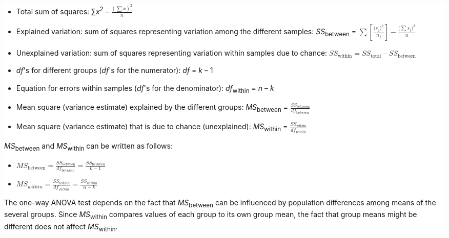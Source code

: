 * Total sum of squares: ∑*x*<sup>2</sup> –
  <math xmlns="http://www.w3.org/1998/Math/MathML"> <mrow> <mfrac> <mrow> <msup> <mrow> <mrow><mo>(</mo> <mrow> <mo>∑</mo><mi>x</mi> </mrow> <mo>)</mo></mrow> </mrow> <mn>2</mn> </msup> </mrow> <mi>n</mi> </mfrac> </mrow> </math>

* Explained variation: sum of squares representing variation among the different samples: *SS*<sub>between</sub> =
  <math xmlns="http://www.w3.org/1998/Math/MathML"> <mrow> <mo>∑</mo><mrow><mo>[</mo> <mrow> <mfrac> <mrow> <msup> <mrow> <mo stretchy="false">(</mo><msub> <mi>s</mi> <mi>j</mi> </msub><mo stretchy="false">)</mo> </mrow> <mn>2</mn> </msup> </mrow> <mrow> <msub> <mi>n</mi> <mi>j</mi> </msub> </mrow> </mfrac> </mrow> <mo>]</mo></mrow><mo>−</mo><mfrac> <mrow> <msup> <mrow> <mo stretchy="false">(</mo><mo>∑</mo><msub> <mi>s</mi> <mi>j</mi> </msub> <mo stretchy="false">)</mo> </mrow> <mn>2</mn> </msup> </mrow> <mi>n</mi> </mfrac> </mrow> </math>

* Unexplained variation: sum of squares representing variation within samples due to chance:
  <math xmlns="http://www.w3.org/1998/Math/MathML"> <mrow> <mi>S</mi><msub> <mi>S</mi> <mrow> <mtext>within</mtext> </mrow> </msub> <mo>=</mo><mi>S</mi><msub> <mi>S</mi> <mrow> <mtext>total</mtext> </mrow> </msub> <mo>–</mo><mi>S</mi><msub> <mi>S</mi> <mrow> <mtext>between</mtext> </mrow> </msub> </mrow> </math>

* *df*\'s for different groups (*df*\'s for the numerator): *df* = *k* – 1
* Equation for errors within samples (*df*\'s for the denominator): *df*<sub>within</sub> = *n* – *k*
* Mean square (variance estimate) explained by the different groups: *MS*<sub>between</sub> =
  <math xmlns="http://www.w3.org/1998/Math/MathML"> <mrow> <mfrac> <mrow> <mi>S</mi><msub> <mi>S</mi> <mrow> <mtext>between</mtext> </mrow> </msub> </mrow> <mrow> <mi>d</mi><msub><mi>f</mi> <mrow> <mtext>between</mtext> </mrow> </msub> </mrow> </mfrac> </mrow> </math>

* Mean square (variance estimate) that is due to chance (unexplained): *MS*<sub>within</sub> =
  <math xmlns="http://www.w3.org/1998/Math/MathML"> <mrow> <mfrac> <mrow> <mi>S</mi><msub> <mi>S</mi> <mrow> <mtext>within</mtext> </mrow> </msub> </mrow> <mrow> <mi>d</mi><msub> <mi>f</mi> <mrow> <mtext>within</mtext> </mrow> </msub> </mrow> </mfrac> </mrow> </math>

*MS*<sub>between</sub> and *MS*<sub>within</sub> can be written as follows:

* <math xmlns="http://www.w3.org/1998/Math/MathML"> <mrow> <mi>M</mi><msub> <mi>S</mi> <mrow> <mtext>between</mtext> </mrow> </msub> <mo>=</mo><mfrac> <mrow> <mi>S</mi><msub> <mi>S</mi> <mrow> <mtext>between</mtext> </mrow> </msub> </mrow> <mrow> <mi>d</mi><msub> <mi>f</mi> <mrow> <mtext>between</mtext> </mrow> </msub> </mrow> </mfrac> <mo>=</mo><mfrac> <mrow> <mi>S</mi><msub> <mi>S</mi> <mrow> <mtext>between</mtext> </mrow> </msub> </mrow> <mrow> <mi>k</mi><mo>−</mo><mn>1</mn> </mrow> </mfrac> </mrow> </math>

* <math xmlns="http://www.w3.org/1998/Math/MathML"> <mrow> <mi>M</mi><msub> <mi>S</mi> <mrow> <mi>w</mi><mi>i</mi><mi>t</mi><mi>h</mi><mi>i</mi><mi>n</mi> </mrow> </msub> <mo>=</mo><mfrac> <mrow> <mi>S</mi><msub> <mi>S</mi> <mrow> <mi>w</mi><mi>i</mi><mi>t</mi><mi>h</mi><mi>i</mi><mi>n</mi> </mrow> </msub> </mrow> <mrow> <mi>d</mi><msub> <mi>f</mi> <mrow> <mi>w</mi><mi>i</mi><mi>t</mi><mi>h</mi><mi>i</mi><mi>n</mi> </mrow> </msub> </mrow> </mfrac> <mo>=</mo><mfrac> <mrow> <mi>S</mi><msub> <mi>S</mi> <mrow> <mi>w</mi><mi>i</mi><mi>t</mi><mi>h</mi><mi>i</mi><mi>n</mi> </mrow> </msub> </mrow> <mrow> <mi>n</mi><mo>−</mo><mi>k</mi> </mrow> </mfrac> </mrow> </math>

The one-way ANOVA test depends on the fact that *MS*<sub>between</sub> can be influenced by population differences among means of the several groups. Since *MS*<sub>within</sub> compares values of each group to its own group mean, the fact that group means might be different does not affect *MS*<sub>within</sub>.
